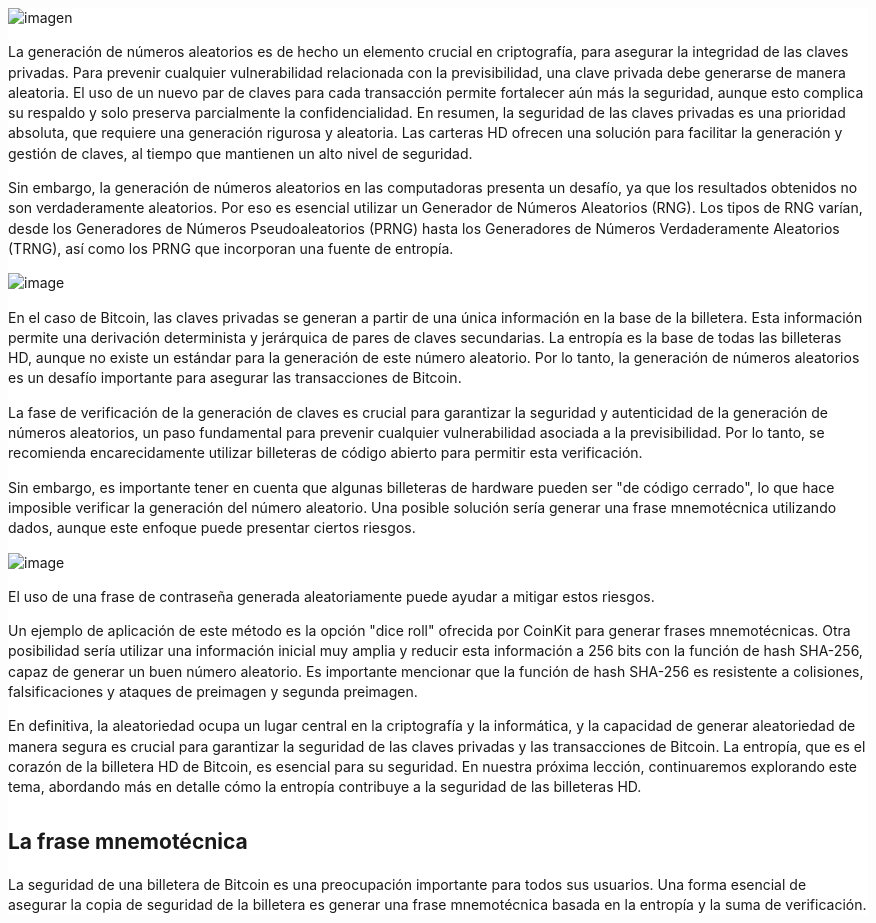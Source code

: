 ![imagen](assets/image/section3/2.JPG)

La generación de números aleatorios es de hecho un elemento crucial en criptografía, para asegurar la integridad de las claves privadas. Para prevenir cualquier vulnerabilidad relacionada con la previsibilidad, una clave privada debe generarse de manera aleatoria. El uso de un nuevo par de claves para cada transacción permite fortalecer aún más la seguridad, aunque esto complica su respaldo y solo preserva parcialmente la confidencialidad. En resumen, la seguridad de las claves privadas es una prioridad absoluta, que requiere una generación rigurosa y aleatoria. Las carteras HD ofrecen una solución para facilitar la generación y gestión de claves, al tiempo que mantienen un alto nivel de seguridad.

Sin embargo, la generación de números aleatorios en las computadoras presenta un desafío, ya que los resultados obtenidos no son verdaderamente aleatorios. Por eso es esencial utilizar un Generador de Números Aleatorios (RNG). Los tipos de RNG varían, desde los Generadores de Números Pseudoaleatorios (PRNG) hasta los Generadores de Números Verdaderamente Aleatorios (TRNG), así como los PRNG que incorporan una fuente de entropía.

![image](assets/image/section3/3.JPG)

En el caso de Bitcoin, las claves privadas se generan a partir de una única información en la base de la billetera. Esta información permite una derivación determinista y jerárquica de pares de claves secundarias. La entropía es la base de todas las billeteras HD, aunque no existe un estándar para la generación de este número aleatorio. Por lo tanto, la generación de números aleatorios es un desafío importante para asegurar las transacciones de Bitcoin.

La fase de verificación de la generación de claves es crucial para garantizar la seguridad y autenticidad de la generación de números aleatorios, un paso fundamental para prevenir cualquier vulnerabilidad asociada a la previsibilidad. Por lo tanto, se recomienda encarecidamente utilizar billeteras de código abierto para permitir esta verificación.

Sin embargo, es importante tener en cuenta que algunas billeteras de hardware pueden ser "de código cerrado", lo que hace imposible verificar la generación del número aleatorio. Una posible solución sería generar una frase mnemotécnica utilizando dados, aunque este enfoque puede presentar ciertos riesgos.

![image](assets/image/section3/4.JPG)

El uso de una frase de contraseña generada aleatoriamente puede ayudar a mitigar estos riesgos.

Un ejemplo de aplicación de este método es la opción "dice roll" ofrecida por CoinKit para generar frases mnemotécnicas. Otra posibilidad sería utilizar una información inicial muy amplia y reducir esta información a 256 bits con la función de hash SHA-256, capaz de generar un buen número aleatorio. Es importante mencionar que la función de hash SHA-256 es resistente a colisiones, falsificaciones y ataques de preimagen y segunda preimagen.

En definitiva, la aleatoriedad ocupa un lugar central en la criptografía y la informática, y la capacidad de generar aleatoriedad de manera segura es crucial para garantizar la seguridad de las claves privadas y las transacciones de Bitcoin. La entropía, que es el corazón de la billetera HD de Bitcoin, es esencial para su seguridad. En nuestra próxima lección, continuaremos explorando este tema, abordando más en detalle cómo la entropía contribuye a la seguridad de las billeteras HD.

## La frase mnemotécnica

La seguridad de una billetera de Bitcoin es una preocupación importante para todos sus usuarios. Una forma esencial de asegurar la copia de seguridad de la billetera es generar una frase mnemotécnica basada en la entropía y la suma de verificación.
